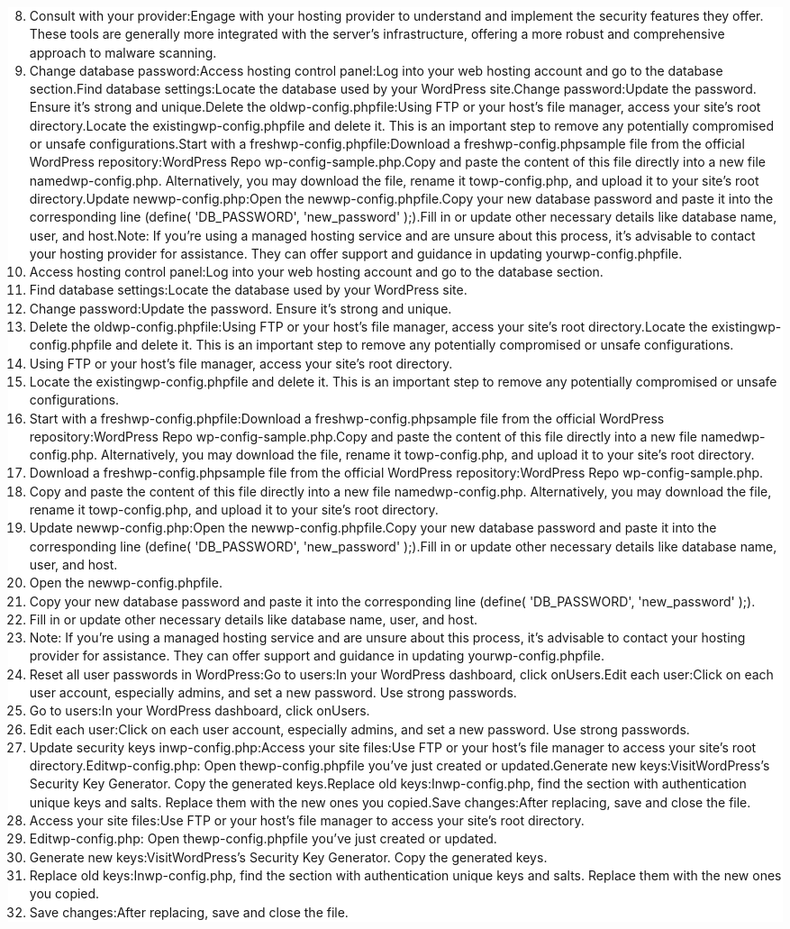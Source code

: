 8. Consult with your provider:Engage with your hosting provider to understand and implement the security features they offer. These tools are generally more integrated with the server’s infrastructure, offering a more robust and comprehensive approach to malware scanning.
9. Change database password:Access hosting control panel:Log into your web hosting account and go to the database section.Find database settings:Locate the database used by your WordPress site.Change password:Update the password. Ensure it’s strong and unique.Delete the oldwp-config.phpfile:Using FTP or your host’s file manager, access your site’s root directory.Locate the existingwp-config.phpfile and delete it. This is an important step to remove any potentially compromised or unsafe configurations.Start with a freshwp-config.phpfile:Download a freshwp-config.phpsample file from the official WordPress repository:WordPress Repo wp-config-sample.php.Copy and paste the content of this file directly into a new file namedwp-config.php. Alternatively, you may download the file, rename it towp-config.php, and upload it to your site’s root directory.Update newwp-config.php:Open the newwp-config.phpfile.Copy your new database password and paste it into the corresponding line (define( 'DB_PASSWORD', 'new_password' );).Fill in or update other necessary details like database name, user, and host.Note: If you’re using a managed hosting service and are unsure about this process, it’s advisable to contact your hosting provider for assistance. They can offer support and guidance in updating yourwp-config.phpfile.
10. Access hosting control panel:Log into your web hosting account and go to the database section.
11. Find database settings:Locate the database used by your WordPress site.
12. Change password:Update the password. Ensure it’s strong and unique.
13. Delete the oldwp-config.phpfile:Using FTP or your host’s file manager, access your site’s root directory.Locate the existingwp-config.phpfile and delete it. This is an important step to remove any potentially compromised or unsafe configurations.
14. Using FTP or your host’s file manager, access your site’s root directory.
15. Locate the existingwp-config.phpfile and delete it. This is an important step to remove any potentially compromised or unsafe configurations.
16. Start with a freshwp-config.phpfile:Download a freshwp-config.phpsample file from the official WordPress repository:WordPress Repo wp-config-sample.php.Copy and paste the content of this file directly into a new file namedwp-config.php. Alternatively, you may download the file, rename it towp-config.php, and upload it to your site’s root directory.
17. Download a freshwp-config.phpsample file from the official WordPress repository:WordPress Repo wp-config-sample.php.
18. Copy and paste the content of this file directly into a new file namedwp-config.php. Alternatively, you may download the file, rename it towp-config.php, and upload it to your site’s root directory.
19. Update newwp-config.php:Open the newwp-config.phpfile.Copy your new database password and paste it into the corresponding line (define( 'DB_PASSWORD', 'new_password' );).Fill in or update other necessary details like database name, user, and host.
20. Open the newwp-config.phpfile.
21. Copy your new database password and paste it into the corresponding line (define( 'DB_PASSWORD', 'new_password' );).
22. Fill in or update other necessary details like database name, user, and host.
23. Note: If you’re using a managed hosting service and are unsure about this process, it’s advisable to contact your hosting provider for assistance. They can offer support and guidance in updating yourwp-config.phpfile.
24. Reset all user passwords in WordPress:Go to users:In your WordPress dashboard, click onUsers.Edit each user:Click on each user account, especially admins, and set a new password. Use strong passwords.
25. Go to users:In your WordPress dashboard, click onUsers.
26. Edit each user:Click on each user account, especially admins, and set a new password. Use strong passwords.
27. Update security keys inwp-config.php:Access your site files:Use FTP or your host’s file manager to access your site’s root directory.Editwp-config.php: Open thewp-config.phpfile you’ve just created or updated.Generate new keys:VisitWordPress’s Security Key Generator. Copy the generated keys.Replace old keys:Inwp-config.php, find the section with authentication unique keys and salts. Replace them with the new ones you copied.Save changes:After replacing, save and close the file.
28. Access your site files:Use FTP or your host’s file manager to access your site’s root directory.
29. Editwp-config.php: Open thewp-config.phpfile you’ve just created or updated.
30. Generate new keys:VisitWordPress’s Security Key Generator. Copy the generated keys.
31. Replace old keys:Inwp-config.php, find the section with authentication unique keys and salts. Replace them with the new ones you copied.
32. Save changes:After replacing, save and close the file.